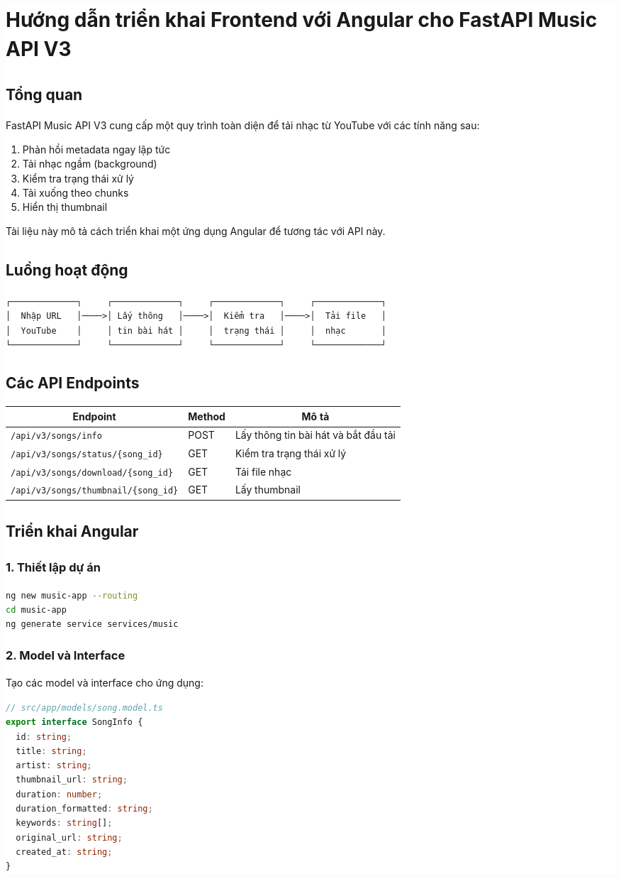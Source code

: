 # Hướng dẫn triển khai Frontend với Angular cho FastAPI Music API V3

## Tổng quan

FastAPI Music API V3 cung cấp một quy trình toàn diện để tải nhạc từ YouTube với các tính năng sau:

1. Phản hồi metadata ngay lập tức
2. Tải nhạc ngầm (background)
3. Kiểm tra trạng thái xử lý 
4. Tải xuống theo chunks
5. Hiển thị thumbnail

Tài liệu này mô tả cách triển khai một ứng dụng Angular để tương tác với API này.

## Luồng hoạt động

```
┌─────────────┐     ┌─────────────┐     ┌─────────────┐     ┌─────────────┐
│  Nhập URL   │────>│ Lấy thông   │────>│  Kiểm tra   │────>│  Tải file   │
│  YouTube    │     │ tin bài hát │     │  trạng thái │     │  nhạc       │
└─────────────┘     └─────────────┘     └─────────────┘     └─────────────┘
```

## Các API Endpoints

| Endpoint | Method | Mô tả |
|----------|--------|-------|
| `/api/v3/songs/info` | POST | Lấy thông tin bài hát và bắt đầu tải |
| `/api/v3/songs/status/{song_id}` | GET | Kiểm tra trạng thái xử lý |
| `/api/v3/songs/download/{song_id}` | GET | Tải file nhạc |
| `/api/v3/songs/thumbnail/{song_id}` | GET | Lấy thumbnail |

## Triển khai Angular

### 1. Thiết lập dự án

```bash
ng new music-app --routing
cd music-app
ng generate service services/music
```

### 2. Model và Interface

Tạo các model và interface cho ứng dụng:

```typescript
// src/app/models/song.model.ts
export interface SongInfo {
  id: string;
  title: string;
  artist: string;
  thumbnail_url: string;
  duration: number;
  duration_formatted: string;
  keywords: string[];
  original_url: string;
  created_at: string;
}

```